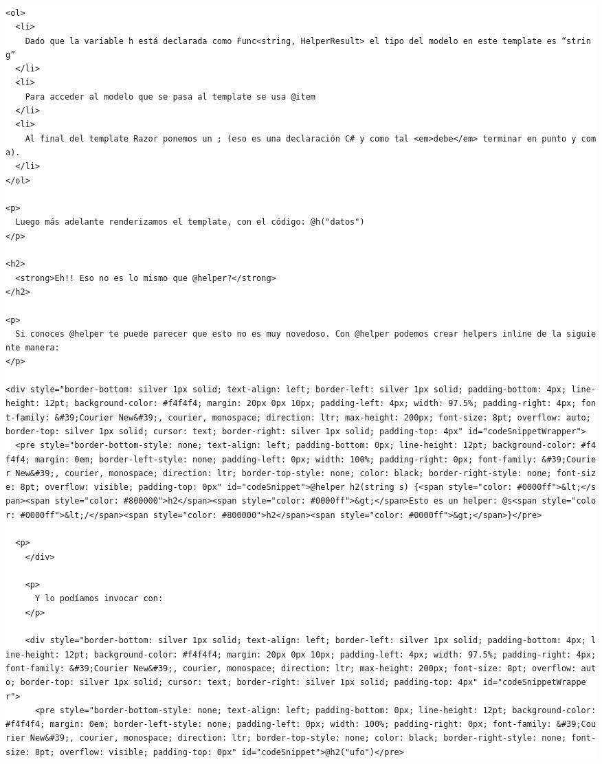     <ol>
      <li>
        Dado que la variable h está declarada como Func<string, HelperResult> el tipo del modelo en este template es “string”
      </li>
      <li>
        Para acceder al modelo que se pasa al template se usa @item
      </li>
      <li>
        Al final del template Razor ponemos un ; (eso es una declaración C# y como tal <em>debe</em> terminar en punto y coma).
      </li>
    </ol>
    
    <p>
      Luego más adelante renderizamos el template, con el código: @h("datos")
    </p>
    
    <h2>
      <strong>Eh!! Eso no es lo mismo que @helper?</strong>
    </h2>
    
    <p>
      Si conoces @helper te puede parecer que esto no es muy novedoso. Con @helper podemos crear helpers inline de la siguiente manera:
    </p>
    
    <div style="border-bottom: silver 1px solid; text-align: left; border-left: silver 1px solid; padding-bottom: 4px; line-height: 12pt; background-color: #f4f4f4; margin: 20px 0px 10px; padding-left: 4px; width: 97.5%; padding-right: 4px; font-family: &#39;Courier New&#39;, courier, monospace; direction: ltr; max-height: 200px; font-size: 8pt; overflow: auto; border-top: silver 1px solid; cursor: text; border-right: silver 1px solid; padding-top: 4px" id="codeSnippetWrapper">
      <pre style="border-bottom-style: none; text-align: left; padding-bottom: 0px; line-height: 12pt; background-color: #f4f4f4; margin: 0em; border-left-style: none; padding-left: 0px; width: 100%; padding-right: 0px; font-family: &#39;Courier New&#39;, courier, monospace; direction: ltr; border-top-style: none; color: black; border-right-style: none; font-size: 8pt; overflow: visible; padding-top: 0px" id="codeSnippet">@helper h2(string s) {<span style="color: #0000ff">&lt;</span><span style="color: #800000">h2</span><span style="color: #0000ff">&gt;</span>Esto es un helper: @s<span style="color: #0000ff">&lt;/</span><span style="color: #800000">h2</span><span style="color: #0000ff">&gt;</span>}</pre>
      
      <p>
        </div> 
        
        <p>
          Y lo podíamos invocar con:
        </p>
        
        <div style="border-bottom: silver 1px solid; text-align: left; border-left: silver 1px solid; padding-bottom: 4px; line-height: 12pt; background-color: #f4f4f4; margin: 20px 0px 10px; padding-left: 4px; width: 97.5%; padding-right: 4px; font-family: &#39;Courier New&#39;, courier, monospace; direction: ltr; max-height: 200px; font-size: 8pt; overflow: auto; border-top: silver 1px solid; cursor: text; border-right: silver 1px solid; padding-top: 4px" id="codeSnippetWrapper">
          <pre style="border-bottom-style: none; text-align: left; padding-bottom: 0px; line-height: 12pt; background-color: #f4f4f4; margin: 0em; border-left-style: none; padding-left: 0px; width: 100%; padding-right: 0px; font-family: &#39;Courier New&#39;, courier, monospace; direction: ltr; border-top-style: none; color: black; border-right-style: none; font-size: 8pt; overflow: visible; padding-top: 0px" id="codeSnippet">@h2("ufo")</pre>
          